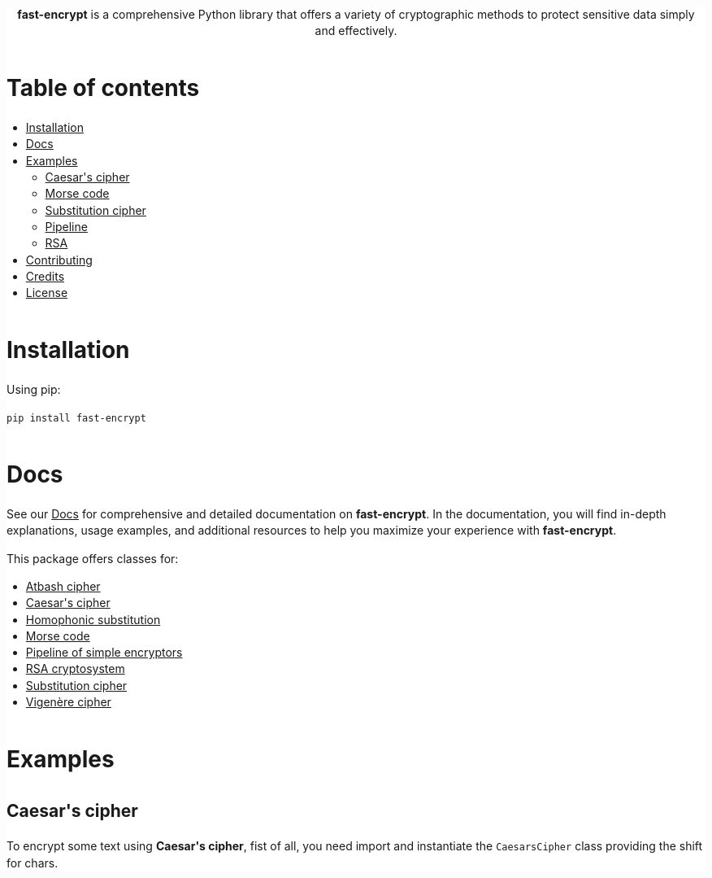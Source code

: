 <p align="center">
    <b>fast-encrypt</b> is a comprehensive Python library that offers a variety of cryptographic methods to protect sensitive data simply and effectively.
</p>

# Table of contents

- [Installation](#installation)
- [Docs](#docs)
- [Examples](#examples)
  - [Caesar's cipher](#caesars-cipher)
  - [Morse code](#morse-code)
  - [Substitution cipher](#substitution-cipher)
  - [Pipeline](#pipeline)
  - [RSA](#rsa)
- [Contributing](#contributing)
- [Credits](#credits)
- [License](#license)

# Installation

Using pip:

```bash
pip install fast-encrypt
```

# Docs

See our [Docs](./docs/md/docs.md) for comprehensive and detailed documentation on **fast-encrypt**. In the documentation, you will find in-depth explanations, usage examples, and additional resources to help you maximize your experience with **fast-encrypt**.

This package offers classes for:

- <a href="./docs/md/docs.md#Atbash">Atbash cipher</a>
- <a href="./docs/md/docs.md#CaesarsCipher">Caesar's cipher</a>
- <a href="./docs/md/docs.md#HomophonicSubstitution">Homophonic substitution</a>
- <a href="./docs/md/docs.md#MorseCode">Morse code</a>
- <a href="./docs/md/docs.md#Pipeline">Pipeline of simple encryptors</a>
- <a href="./docs/md/docs.md#RSA">RSA cryptosystem</a>
- <a href="./docs/md/docs.md#Substitution">Substitution cipher</a>
- <a href="./docs/md/docs.md#Vigenere">Vigenère cipher</a>

# Examples

## Caesar's cipher

To encrypt some text using **Caesar's cipher**, fist of all, you need import and instantiate the `CaesarsCipher` class providing the shift for chars.
